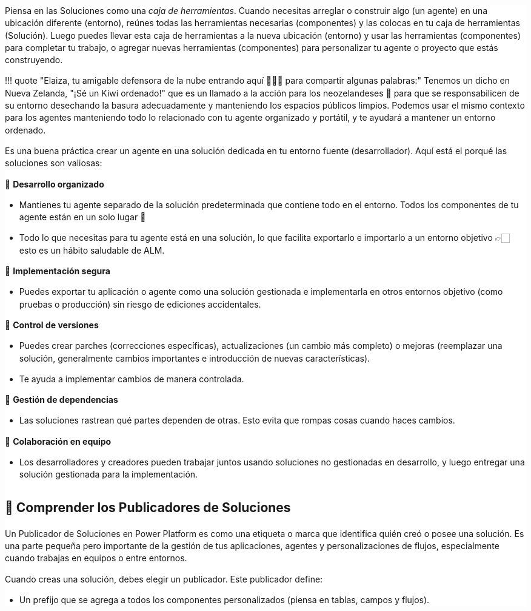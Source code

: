 Piensa en las Soluciones como una _caja de herramientas_. Cuando necesitas arreglar o construir algo (un agente) en una ubicación diferente (entorno), reúnes todas las herramientas necesarias (componentes) y las colocas en tu caja de herramientas (Solución). Luego puedes llevar esta caja de herramientas a la nueva ubicación (entorno) y usar las herramientas (componentes) para completar tu trabajo, o agregar nuevas herramientas (componentes) para personalizar tu agente o proyecto que estás construyendo.

!!! quote "Elaiza, tu amigable defensora de la nube entrando aquí 🙋🏻‍♀️ para compartir algunas palabras:"
    Tenemos un dicho en Nueva Zelanda, "¡Sé un Kiwi ordenado!" que es un llamado a la acción para los neozelandeses 🥝 para que se responsabilicen de su entorno desechando la basura adecuadamente y manteniendo los espacios públicos limpios. Podemos usar el mismo contexto para los agentes manteniendo todo lo relacionado con tu agente organizado y portátil, y te ayudará a mantener un entorno ordenado.

Es una buena práctica crear un agente en una solución dedicada en tu entorno fuente (desarrollador). Aquí está el porqué las soluciones son valiosas:

🧩 **Desarrollo organizado**

- Mantienes tu agente separado de la solución predeterminada que contiene todo en el entorno. Todos los componentes de tu agente están en un solo lugar 🎯

- Todo lo que necesitas para tu agente está en una solución, lo que facilita exportarlo e importarlo a un entorno objetivo 👉🏻 esto es un hábito saludable de ALM.

🧩 **Implementación segura**

- Puedes exportar tu aplicación o agente como una solución gestionada e implementarla en otros entornos objetivo (como pruebas o producción) sin riesgo de ediciones accidentales.

🧩 **Control de versiones**

- Puedes crear parches (correcciones específicas), actualizaciones (un cambio más completo) o mejoras (reemplazar una solución, generalmente cambios importantes e introducción de nuevas características).

- Te ayuda a implementar cambios de manera controlada.

🧩 **Gestión de dependencias**

- Las soluciones rastrean qué partes dependen de otras. Esto evita que rompas cosas cuando haces cambios.

🧩 **Colaboración en equipo**

- Los desarrolladores y creadores pueden trabajar juntos usando soluciones no gestionadas en desarrollo, y luego entregar una solución gestionada para la implementación.

## 🪪 Comprender los Publicadores de Soluciones

Un Publicador de Soluciones en Power Platform es como una etiqueta o marca que identifica quién creó o posee una solución. Es una parte pequeña pero importante de la gestión de tus aplicaciones, agentes y personalizaciones de flujos, especialmente cuando trabajas en equipos o entre entornos.

Cuando creas una solución, debes elegir un publicador. Este publicador define:

- Un prefijo que se agrega a todos los componentes personalizados (piensa en tablas, campos y flujos).
